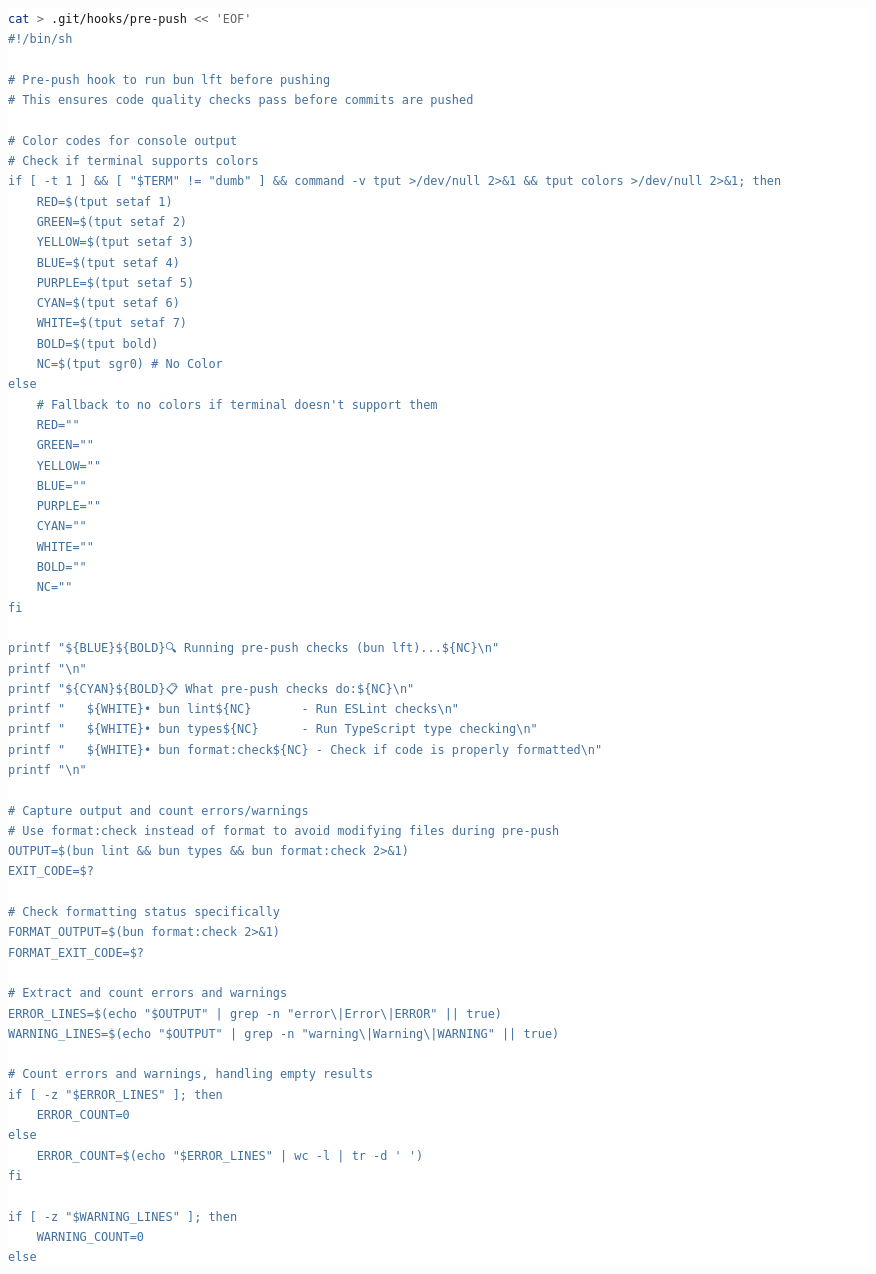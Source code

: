 ```bash
cat > .git/hooks/pre-push << 'EOF'
#!/bin/sh

# Pre-push hook to run bun lft before pushing
# This ensures code quality checks pass before commits are pushed

# Color codes for console output
# Check if terminal supports colors
if [ -t 1 ] && [ "$TERM" != "dumb" ] && command -v tput >/dev/null 2>&1 && tput colors >/dev/null 2>&1; then
    RED=$(tput setaf 1)
    GREEN=$(tput setaf 2)
    YELLOW=$(tput setaf 3)
    BLUE=$(tput setaf 4)
    PURPLE=$(tput setaf 5)
    CYAN=$(tput setaf 6)
    WHITE=$(tput setaf 7)
    BOLD=$(tput bold)
    NC=$(tput sgr0) # No Color
else
    # Fallback to no colors if terminal doesn't support them
    RED=""
    GREEN=""
    YELLOW=""
    BLUE=""
    PURPLE=""
    CYAN=""
    WHITE=""
    BOLD=""
    NC=""
fi

printf "${BLUE}${BOLD}🔍 Running pre-push checks (bun lft)...${NC}\n"
printf "\n"
printf "${CYAN}${BOLD}📋 What pre-push checks do:${NC}\n"
printf "   ${WHITE}• bun lint${NC}       - Run ESLint checks\n"
printf "   ${WHITE}• bun types${NC}      - Run TypeScript type checking\n"
printf "   ${WHITE}• bun format:check${NC} - Check if code is properly formatted\n"
printf "\n"

# Capture output and count errors/warnings
# Use format:check instead of format to avoid modifying files during pre-push
OUTPUT=$(bun lint && bun types && bun format:check 2>&1)
EXIT_CODE=$?

# Check formatting status specifically
FORMAT_OUTPUT=$(bun format:check 2>&1)
FORMAT_EXIT_CODE=$?

# Extract and count errors and warnings
ERROR_LINES=$(echo "$OUTPUT" | grep -n "error\|Error\|ERROR" || true)
WARNING_LINES=$(echo "$OUTPUT" | grep -n "warning\|Warning\|WARNING" || true)

# Count errors and warnings, handling empty results
if [ -z "$ERROR_LINES" ]; then
    ERROR_COUNT=0
else
    ERROR_COUNT=$(echo "$ERROR_LINES" | wc -l | tr -d ' ')
fi

if [ -z "$WARNING_LINES" ]; then
    WARNING_COUNT=0
else
```